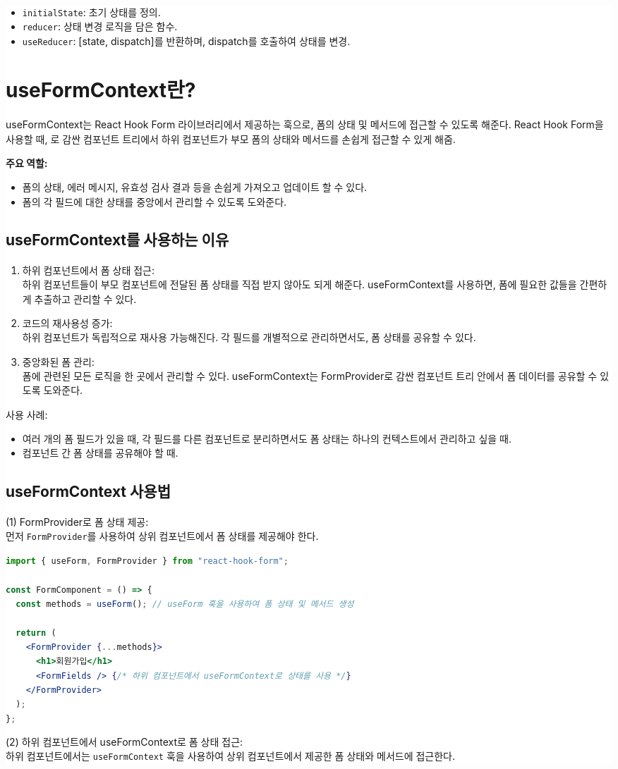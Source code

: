 - `initialState`: 초기 상태를 정의.
- `reducer`: 상태 변경 로직을 담은 함수.
- `useReducer`: [state, dispatch]를 반환하며, dispatch를 호출하여 상태를 변경.

# useFormContext란?

useFormContext는 React Hook Form 라이브러리에서 제공하는 훅으로, 폼의 상태 및 메서드에 접근할 수 있도록 해준다.
React Hook Form을 사용할 때, <FormProvider>로 감싼 컴포넌트 트리에서 하위 컴포넌트가 부모 폼의 상태와 메서드를 손쉽게 접근할 수 있게 해줌.

**주요 역할:**

- 폼의 상태, 에러 메시지, 유효성 검사 결과 등을 손쉽게 가져오고 업데이트 할 수 있다.
- 폼의 각 필드에 대한 상태를 중앙에서 관리할 수 있도록 도와준다.

## useFormContext를 사용하는 이유

1. 하위 컴포넌트에서 폼 상태 접근:  
   하위 컴포넌트들이 부모 컴포넌트에 전달된 폼 상태를 직접 받지 않아도 되게 해준다. useFormContext를 사용하면, 폼에 필요한 값들을 간편하게 추출하고 관리할 수 있다.

2. 코드의 재사용성 증가:  
   하위 컴포넌트가 독립적으로 재사용 가능해진다.
   각 필드를 개별적으로 관리하면서도, 폼 상태를 공유할 수 있다.

3. 중앙화된 폼 관리:  
   폼에 관련된 모든 로직을 한 곳에서 관리할 수 있다.
   useFormContext는 FormProvider로 감싼 컴포넌트 트리 안에서 폼 데이터를 공유할 수 있도록 도와준다.

사용 사례:

- 여러 개의 폼 필드가 있을 때, 각 필드를 다른 컴포넌트로 분리하면서도 폼 상태는 하나의 컨텍스트에서 관리하고 싶을 때.
- 컴포넌트 간 폼 상태를 공유해야 할 때.

## useFormContext 사용법

(1) FormProvider로 폼 상태 제공:  
먼저 `FormProvider`를 사용하여 상위 컴포넌트에서 폼 상태를 제공해야 한다.

```jsx
import { useForm, FormProvider } from "react-hook-form";

const FormComponent = () => {
  const methods = useForm(); // useForm 훅을 사용하여 폼 상태 및 메서드 생성

  return (
    <FormProvider {...methods}>
      <h1>회원가입</h1>
      <FormFields /> {/* 하위 컴포넌트에서 useFormContext로 상태를 사용 */}
    </FormProvider>
  );
};
```

(2) 하위 컴포넌트에서 useFormContext로 폼 상태 접근:  
하위 컴포넌트에서는 `useFormContext` 훅을 사용하여 상위 컴포넌트에서 제공한 폼 상태와 메서드에 접근한다.
